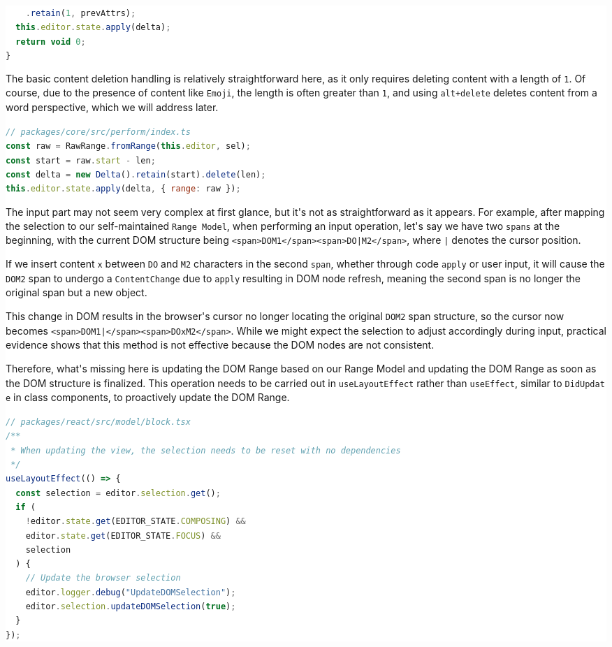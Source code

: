 ```js
    .retain(1, prevAttrs);
  this.editor.state.apply(delta);
  return void 0;
}
```

The basic content deletion handling is relatively straightforward here, as it only requires deleting content with a length of `1`. Of course, due to the presence of content like `Emoji`, the length is often greater than `1`, and using `alt+delete` deletes content from a word perspective, which we will address later.

```js
// packages/core/src/perform/index.ts
const raw = RawRange.fromRange(this.editor, sel);
const start = raw.start - len;
const delta = new Delta().retain(start).delete(len);
this.editor.state.apply(delta, { range: raw });
```

The input part may not seem very complex at first glance, but it's not as straightforward as it appears. For example, after mapping the selection to our self-maintained `Range Model`, when performing an input operation, let's say we have two `spans` at the beginning, with the current DOM structure being `<span>DOM1</span><span>DO|M2</span>`, where `|` denotes the cursor position.

If we insert content `x` between `DO` and `M2` characters in the second `span`, whether through code `apply` or user input, it will cause the `DOM2` span to undergo a `ContentChange` due to `apply` resulting in DOM node refresh, meaning the second span is no longer the original span but a new object.

This change in DOM results in the browser's cursor no longer locating the original `DOM2` span structure, so the cursor now becomes `<span>DOM1|</span><span>DOxM2</span>`. While we might expect the selection to adjust accordingly during input, practical evidence shows that this method is not effective because the DOM nodes are not consistent.

Therefore, what's missing here is updating the DOM Range based on our Range Model and updating the DOM Range as soon as the DOM structure is finalized. This operation needs to be carried out in `useLayoutEffect` rather than `useEffect`, similar to `DidUpdate` in class components, to proactively update the DOM Range.

```js
// packages/react/src/model/block.tsx
/**
 * When updating the view, the selection needs to be reset with no dependencies
 */
useLayoutEffect(() => {
  const selection = editor.selection.get();
  if (
    !editor.state.get(EDITOR_STATE.COMPOSING) &&
    editor.state.get(EDITOR_STATE.FOCUS) &&
    selection
  ) {
    // Update the browser selection
    editor.logger.debug("UpdateDOMSelection");
    editor.selection.updateDOMSelection(true);
  }
});
```
